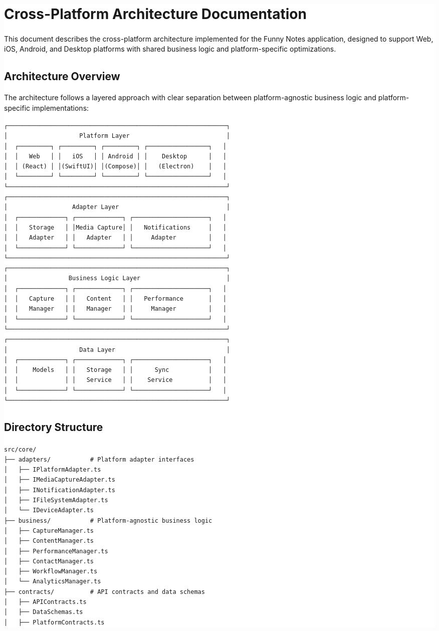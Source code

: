 # Cross-Platform Architecture Documentation

This document describes the cross-platform architecture implemented for the Funny Notes application, designed to support Web, iOS, Android, and Desktop platforms with shared business logic and platform-specific optimizations.

## Architecture Overview

The architecture follows a layered approach with clear separation between platform-agnostic business logic and platform-specific implementations:

```
┌─────────────────────────────────────────────────────────────┐
│                    Platform Layer                           │
│  ┌─────────┐ ┌─────────┐ ┌─────────┐ ┌─────────────────┐   │
│  │   Web   │ │   iOS   │ │ Android │ │    Desktop      │   │
│  │ (React) │ │(SwiftUI)│ │(Compose)│ │   (Electron)    │   │
│  └─────────┘ └─────────┘ └─────────┘ └─────────────────┘   │
└─────────────────────────────────────────────────────────────┘
┌─────────────────────────────────────────────────────────────┐
│                  Adapter Layer                              │
│  ┌─────────────┐ ┌─────────────┐ ┌─────────────────────┐   │
│  │   Storage   │ │Media Capture│ │   Notifications     │   │
│  │   Adapter   │ │   Adapter   │ │     Adapter         │   │
│  └─────────────┘ └─────────────┘ └─────────────────────┘   │
└─────────────────────────────────────────────────────────────┘
┌─────────────────────────────────────────────────────────────┐
│                 Business Logic Layer                        │
│  ┌─────────────┐ ┌─────────────┐ ┌─────────────────────┐   │
│  │   Capture   │ │   Content   │ │   Performance       │   │
│  │   Manager   │ │   Manager   │ │     Manager         │   │
│  └─────────────┘ └─────────────┘ └─────────────────────┘   │
└─────────────────────────────────────────────────────────────┘
┌─────────────────────────────────────────────────────────────┐
│                    Data Layer                               │
│  ┌─────────────┐ ┌─────────────┐ ┌─────────────────────┐   │
│  │    Models   │ │   Storage   │ │      Sync           │   │
│  │             │ │   Service   │ │    Service          │   │
│  └─────────────┘ └─────────────┘ └─────────────────────┘   │
└─────────────────────────────────────────────────────────────┘
```

## Directory Structure

```
src/core/
├── adapters/           # Platform adapter interfaces
│   ├── IPlatformAdapter.ts
│   ├── IMediaCaptureAdapter.ts
│   ├── INotificationAdapter.ts
│   ├── IFileSystemAdapter.ts
│   └── IDeviceAdapter.ts
├── business/           # Platform-agnostic business logic
│   ├── CaptureManager.ts
│   ├── ContentManager.ts
│   ├── PerformanceManager.ts
│   ├── ContactManager.ts
│   ├── WorkflowManager.ts
│   └── AnalyticsManager.ts
├── contracts/          # API contracts and data schemas
│   ├── APIContracts.ts
│   ├── DataSchemas.ts
│   ├── PlatformContracts.ts
```